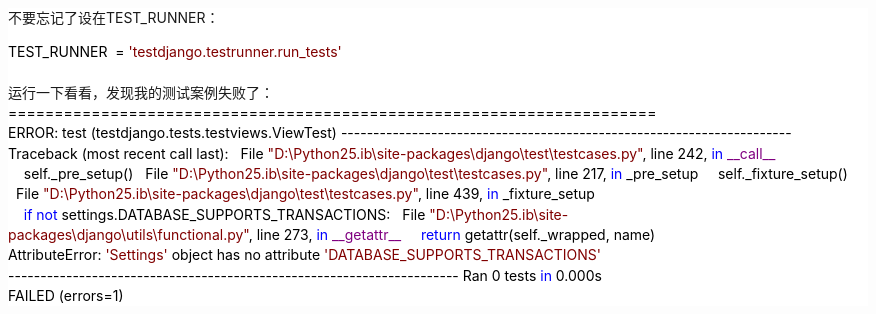 不要忘记了设在TEST_RUNNER：

<div class="cnblogs_code"><span style="color: #000000;">TEST_RUNNER&nbsp;&nbsp;</span><span style="color: #000000;">=</span><span style="color: #000000;">&nbsp;</span><span style="color: #800000;">'</span><span style="color: #800000;">testdjango.testrunner.run_tests</span><span style="color: #800000;">'</span></div>
<br />
运行一下看看，发现我的测试案例失败了：
<br />
<div class="cnblogs_code"><span style="color: #000000;">======================================================================</span><span style="color: #000000;">
ERROR:&nbsp;test&nbsp;(testdjango.tests.testviews.ViewTest)
</span><span style="color: #000000;">----------------------------------------------------------------------</span><span style="color: #000000;">
Traceback&nbsp;(most&nbsp;recent&nbsp;call&nbsp;last):
&nbsp;&nbsp;File&nbsp;</span><span style="color: #800000;">"</span><span style="color: #800000;">D:\Python25.ib\site-packages\django\test\testcases.py</span><span style="color: #800000;">"</span><span style="color: #000000;">,&nbsp;line&nbsp;</span><span style="color: #000000;">242</span><span style="color: #000000;">,&nbsp;</span><span style="color: #0000ff;">in</span><span style="color: #000000;">&nbsp;</span><span style="color: #800080;">__call__</span><span style="color: #000000;">
&nbsp;&nbsp;&nbsp;&nbsp;self._pre_setup()
&nbsp;&nbsp;File&nbsp;</span><span style="color: #800000;">"</span><span style="color: #800000;">D:\Python25.ib\site-packages\django\test\testcases.py</span><span style="color: #800000;">"</span><span style="color: #000000;">,&nbsp;line&nbsp;</span><span style="color: #000000;">217</span><span style="color: #000000;">,&nbsp;</span><span style="color: #0000ff;">in</span><span style="color: #000000;">&nbsp;_pre_setup
&nbsp;&nbsp;&nbsp;&nbsp;self._fixture_setup()
&nbsp;&nbsp;File&nbsp;</span><span style="color: #800000;">"</span><span style="color: #800000;">D:\Python25.ib\site-packages\django\test\testcases.py</span><span style="color: #800000;">"</span><span style="color: #000000;">,&nbsp;line&nbsp;</span><span style="color: #000000;">439</span><span style="color: #000000;">,&nbsp;</span><span style="color: #0000ff;">in</span><span style="color: #000000;">&nbsp;_fixture_setup
&nbsp;&nbsp;&nbsp;&nbsp;</span><span style="color: #0000ff;">if</span><span style="color: #000000;">&nbsp;</span><span style="color: #0000ff;">not</span><span style="color: #000000;">&nbsp;settings.DATABASE_SUPPORTS_TRANSACTIONS:
&nbsp;&nbsp;File&nbsp;</span><span style="color: #800000;">"</span><span style="color: #800000;">D:\Python25.ib\site-packages\django\utils\functional.py</span><span style="color: #800000;">"</span><span style="color: #000000;">,&nbsp;line&nbsp;</span><span style="color: #000000;">273</span><span style="color: #000000;">,&nbsp;</span><span style="color: #0000ff;">in</span><span style="color: #000000;">&nbsp;</span><span style="color: #800080;">__getattr__</span><span style="color: #000000;">
&nbsp;&nbsp;&nbsp;&nbsp;</span><span style="color: #0000ff;">return</span><span style="color: #000000;">&nbsp;getattr(self._wrapped,&nbsp;name)
AttributeError:&nbsp;</span><span style="color: #800000;">'</span><span style="color: #800000;">Settings</span><span style="color: #800000;">'</span><span style="color: #000000;">&nbsp;object&nbsp;has&nbsp;no&nbsp;attribute&nbsp;</span><span style="color: #800000;">'</span><span style="color: #800000;">DATABASE_SUPPORTS_TRANSACTIONS</span><span style="color: #800000;">'</span><span style="color: #000000;">
<br />
</span><span style="color: #000000;">----------------------------------------------------------------------</span><span style="color: #000000;">
Ran&nbsp;0&nbsp;tests&nbsp;</span><span style="color: #0000ff;">in</span><span style="color: #000000;">&nbsp;0.000s
<br />
FAILED&nbsp;(errors</span><span style="color: #000000;">=</span><span style="color: #000000;">1</span><span style="color: #000000;">)</span></div>
